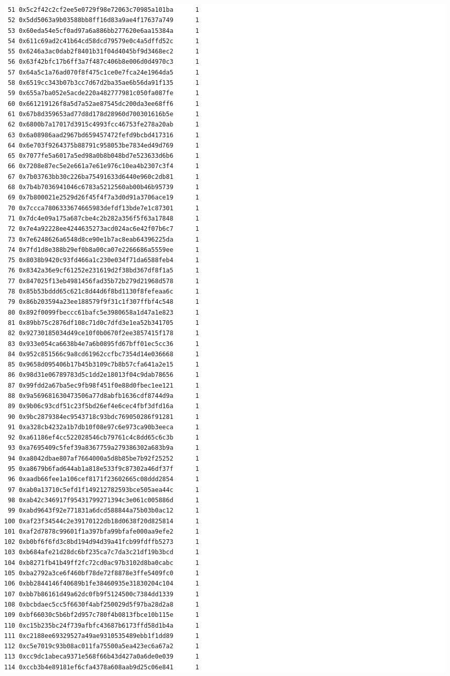      51 0x5c2f42c2cf2ee5e0729f98e72063c70985a101ba      1
     52 0x5dd5063a9b03588bb8ff16d83a9ae4f17637a749      1
     53 0x60eda54e5cf0ad97a6a886bb277620e6aa15384a      1
     54 0x611c69ad2c41b64cd58dcd79579e0c4a5dffd52c      1
     55 0x6246a3ac0dab2f8401b31f04d4045bf9d3468ec2      1
     56 0x63f42bfc17b6ff3a7f487c406b8e006d0d4970c3      1
     57 0x64a5c1a76ad070f8f475c1ce0e7fca24e1964da5      1
     58 0x6519cc343b07b3cc7d67d2ba35ae6b56da91f135      1
     59 0x655a7ba052e5acde220a482777981c050fa087fe      1
     60 0x661219126f8a5d7a52ae87545dc200da3ee68ff6      1
     61 0x67b8d359653ad77d8d178d28960d700301616b5e      1
     62 0x6800b7a17017d3915c4993fcc46753fe278a20ab      1
     63 0x6a08986aad2967bd659457472fefd9bcbd417316      1
     64 0x6e703f9264375b88791c958053be7834ed49d769      1
     65 0x7077fe5a6017a5ed98a0b8b048bd7e523633d6b6      1
     66 0x7208e87ec5e2e661a7e61e976c10ea4b2307c3f4      1
     67 0x7b03763bb30c226ba75491633d6440e960c2db81      1
     68 0x7b4b7036941046c6783a5212560ab00b46b95739      1
     69 0x7b800021e2529d26f45f4f7a3d0d91a3706ace19      1
     70 0x7ccca7806333674665983defdf13bde7e1c87301      1
     71 0x7dc4e09a175a687cbe4c2b282a356f5f63a17848      1
     72 0x7e4a92228ee4244635273acd024ac6e42f07b6c7      1
     73 0x7e6248626a6548d8ce90e1b7ac8eab64396225da      1
     74 0x7fd1d8e388b29ef0b8a00ca07e2266686a5559ee      1
     75 0x8038b9420c93fd466a1c230e034f71da6588feb4      1
     76 0x8342a36e9cf61252e231619d2f38bd367df8f1a5      1
     77 0x847025f13eb4981456fad35b72b279d21968d578      1
     78 0x85b53bddd65c621c8d44d6f8bd1130f8fefeaa6c      1
     79 0x86b203594a23ee188579f9f31c1f307ffbf4c548      1
     80 0x892f0099fbeccc61bafc5e3980658a1d47a1e823      1
     81 0x89bb75c2876df108c71d0c7dfd3e1ea52b341705      1
     82 0x92730185034d49ce10f0b0670f2ee3857415f178      1
     83 0x933e054ca6638b4e7a6b0895fd67bff01ec5cc36      1
     84 0x952c851566c9a8cd61962ccfbc7354d14e036668      1
     85 0x9658d095406b17b45b3109c7b8b57cfa641a2e15      1
     86 0x98d31e06789783d5c1dd2e18013f04c9dab78656      1
     87 0x99fdd2a67ba5ec9fb98f451f0e88d0fbec1ee121      1
     88 0x9a569681630473506a77d8abfb1636cdf8744d9a      1
     89 0x9b06c93cdf51c23f5bd26ef4e6cec4fbf3dfd16a      1
     90 0x9bc2879384ec9543718c93bdc769050286f91281      1
     91 0xa328cb4232a1b7db10f08e97c6e973ca90b3eeca      1
     92 0xa61186ef4cc522028546cb79761c4c8dd65c6c3b      1
     93 0xa7695409c5fef39a8367759a279386302a683b9a      1
     94 0xa8042dbae807af7664000a5d8b85be7b92f25252      1
     95 0xa8679b6fad644ab1a818e533f9c87302a46df37f      1
     96 0xaadb66fee1a106cef8171f23602665c08ddd2854      1
     97 0xab0a13710c5efd1f149212782593bce505aea44c      1
     98 0xab42c346917f95431799271394c3e061c005886d      1
     99 0xabd9643f92e771831a6dcd588844a75b03b0ac12      1
    100 0xaf23f34544c2e39170122db18d0638f20d825814      1
    101 0xaf2d7878c99601f1a397bfa99bfafe000aa9efe2      1
    102 0xb0bf6f6fd3c8bd194d94d39a41fcb99fdffb5273      1
    103 0xb684afe21d28dc6bf235ca7c7da3c21df19b3bcd      1
    104 0xb8271fb41b49ff2fc72cd0ac97b3102d8ba0cabc      1
    105 0xba2792a3ce6f460bf78de72f8878e3ffe5409fc0      1
    106 0xbb2844146f40689b1fe38460935e31830204c104      1
    107 0xbb7b86161d49a62dc0fb9f5124500c7384dd1339      1
    108 0xbcbdaec5cc5f6630f4abf250029d5f97ba28d2a8      1
    109 0xbf66030c5b6bf2d957c780f4b0813fbce10b115e      1
    110 0xc15b235bc24f739afbfc43687b6173ffd58d1b4a      1
    111 0xc2188ee69329527a49ae9310535489ebb1f1dd89      1
    112 0xc5e7019c93b08ac011fa75500a5ea423ec6a67a2      1
    113 0xcc9dc1abeca9371e568f66b43d427a0a6de0e039      1
    114 0xccb3b4e89181ef6cfa4378a608aab9d25c06e841      1
